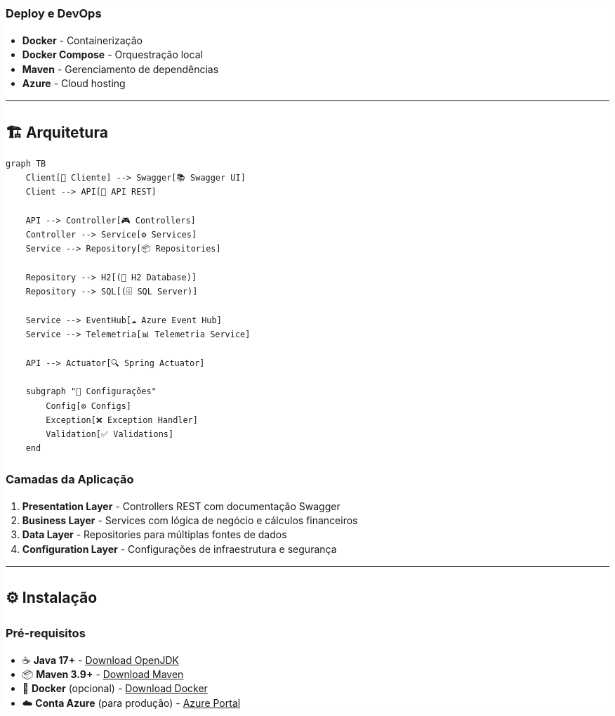 ### **Deploy e DevOps**
- **Docker** - Containerização
- **Docker Compose** - Orquestração local
- **Maven** - Gerenciamento de dependências
- **Azure** - Cloud hosting

---

## 🏗️ Arquitetura

```mermaid
graph TB
    Client[👤 Cliente] --> Swagger[📚 Swagger UI]
    Client --> API[🚀 API REST]
    
    API --> Controller[🎮 Controllers]
    Controller --> Service[⚙️ Services]
    Service --> Repository[📦 Repositories]
    
    Repository --> H2[(💾 H2 Database)]
    Repository --> SQL[(🗄️ SQL Server)]
    
    Service --> EventHub[☁️ Azure Event Hub]
    Service --> Telemetria[📊 Telemetria Service]
    
    API --> Actuator[🔍 Spring Actuator]
    
    subgraph "🔧 Configurações"
        Config[⚙️ Configs]
        Exception[❌ Exception Handler]
        Validation[✅ Validations]
    end
```

### **Camadas da Aplicação**

1. **Presentation Layer** - Controllers REST com documentação Swagger
2. **Business Layer** - Services com lógica de negócio e cálculos financeiros
3. **Data Layer** - Repositories para múltiplas fontes de dados
4. **Configuration Layer** - Configurações de infraestrutura e segurança

---

## ⚙️ Instalação

### **Pré-requisitos**

- ☕ **Java 17+** - [Download OpenJDK](https://adoptopenjdk.net/)
- 📦 **Maven 3.9+** - [Download Maven](https://maven.apache.org/download.cgi)
- 🐳 **Docker** (opcional) - [Download Docker](https://www.docker.com/get-started)
- ☁️ **Conta Azure** (para produção) - [Azure Portal](https://portal.azure.com/)
